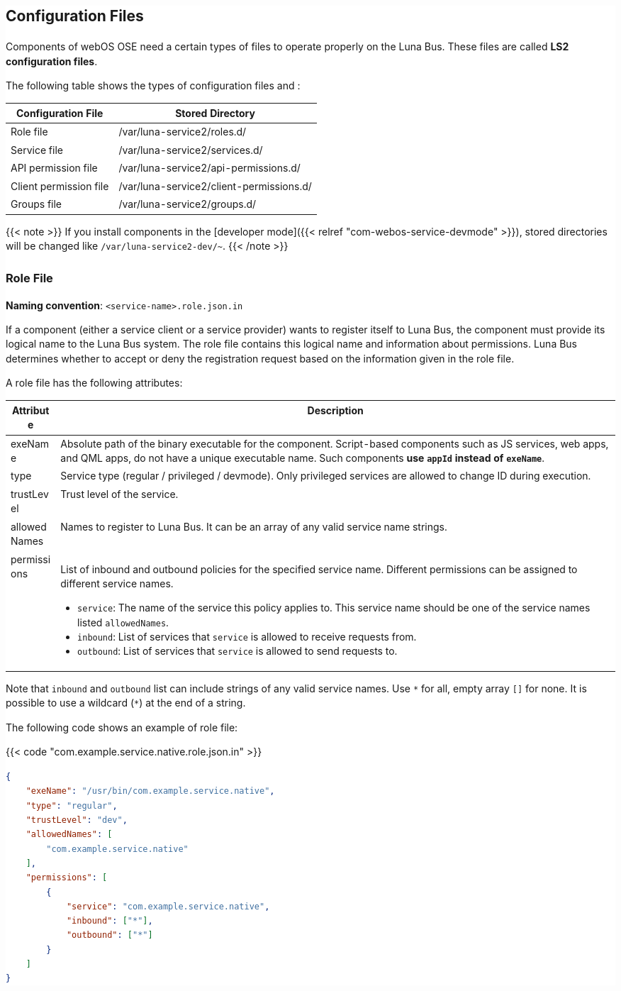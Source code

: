 ## Configuration Files

Components of webOS OSE need a certain types of files to operate properly on the Luna Bus. These files are called **LS2 configuration files**. 

The following table shows the types of configuration files and :

| Configuration File        | Stored Directory                            |
|---------------------------|---------------------------------------------|
| Role file                 | /var/luna-service2/roles.d/                 |
| Service file              | /var/luna-service2/services.d/              |
| API permission file       | /var/luna-service2/api-permissions.d/       |
| Client permission file    | /var/luna-service2/client-permissions.d/    |
| Groups file               | /var/luna-service2/groups.d/                |

{{< note >}}
If you install components in the [developer mode]({{< relref "com-webos-service-devmode" >}}), stored directories will be changed like `/var/luna-service2-dev/~`.
{{< /note >}}

### Role File

**Naming convention**: `<service-name>.role.json.in`

If a component (either a service client or a service provider) wants to register itself to Luna Bus, the component must provide its logical name to the Luna Bus system. The role file contains this logical name and information about permissions. Luna Bus determines whether to accept or deny the registration request based on the information given in the role file.

A role file has the following attributes:

| Attribute | Description |
|-----------|-------------|
| exeName | Absolute path of the binary executable for the component. Script-based components such as JS services, web apps, and QML apps, do not have a unique executable name. Such components **use `appId` instead of `exeName`**. |
| type | Service type (regular / privileged / devmode). Only privileged services are allowed to change ID during execution. |
| trustLevel | Trust level of the service. |
| allowedNames | Names to register to Luna Bus. It can be an array of any valid service name strings. |
| permissions | <p>List of inbound and outbound policies for the specified service name. Different permissions can be assigned to different service names.</p><ul><li>`service`: The name of the service this policy applies to. This service name should be one of the service names listed `allowedNames`.</li><li>`inbound`: List of services that `service` is allowed to receive requests from.</li><li>`outbound`: List of services that `service` is allowed to send requests to.</li></ul> |

Note that `inbound` and `outbound` list can include strings of any valid service names. Use `*` for all, empty array `[]` for none. It is possible to use a wildcard (`*`) at the end of a string.

The following code shows an example of role file:

{{< code "com.example.service.native.role.json.in" >}}
``` json
{
    "exeName": "/usr/bin/com.example.service.native",
    "type": "regular",
    "trustLevel": "dev",
    "allowedNames": [
        "com.example.service.native"
    ],
    "permissions": [
        {
            "service": "com.example.service.native",
            "inbound": ["*"],
            "outbound": ["*"]
        }
    ]
}
```